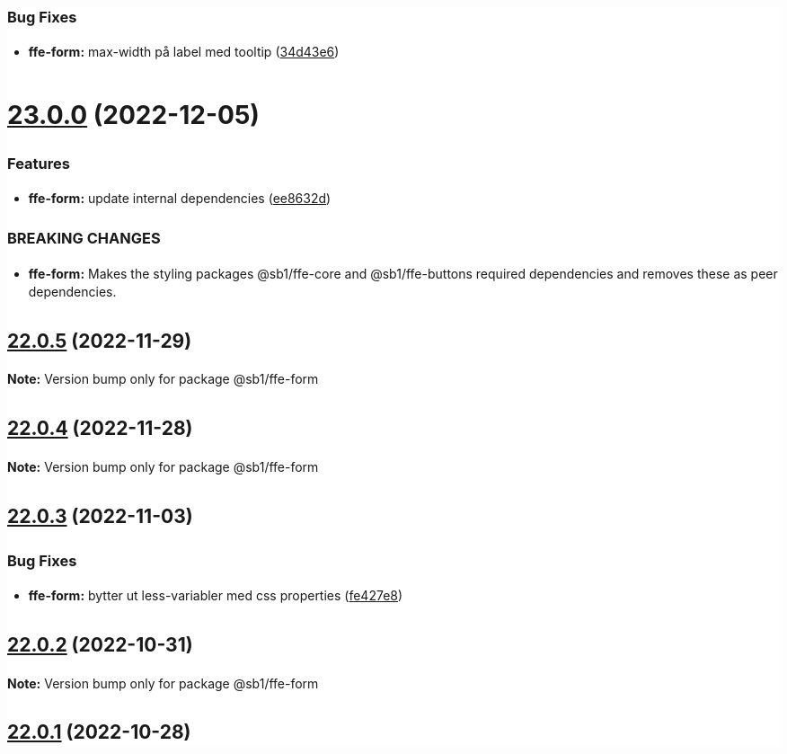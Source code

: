 ### Bug Fixes

-   **ffe-form:** max-width på label med tooltip ([34d43e6](https://github.com/SpareBank1/designsystem/commit/34d43e6fa78cb6ecc9b213d4c551d3a21e68a215))

# [23.0.0](https://github.com/SpareBank1/designsystem/compare/@sb1/ffe-form@22.0.5...@sb1/ffe-form@23.0.0) (2022-12-05)

### Features

-   **ffe-form:** update internal dependencies ([ee8632d](https://github.com/SpareBank1/designsystem/commit/ee8632dbcf9bd134053ead45541e6b534b2ca2eb))

### BREAKING CHANGES

-   **ffe-form:** Makes the styling packages @sb1/ffe-core and
    @sb1/ffe-buttons required dependencies and removes these as peer
    dependencies.

## [22.0.5](https://github.com/SpareBank1/designsystem/compare/@sb1/ffe-form@22.0.4...@sb1/ffe-form@22.0.5) (2022-11-29)

**Note:** Version bump only for package @sb1/ffe-form

## [22.0.4](https://github.com/SpareBank1/designsystem/compare/@sb1/ffe-form@22.0.3...@sb1/ffe-form@22.0.4) (2022-11-28)

**Note:** Version bump only for package @sb1/ffe-form

## [22.0.3](https://github.com/SpareBank1/designsystem/compare/@sb1/ffe-form@22.0.2...@sb1/ffe-form@22.0.3) (2022-11-03)

### Bug Fixes

-   **ffe-form:** bytter ut less-variabler med css properties ([fe427e8](https://github.com/SpareBank1/designsystem/commit/fe427e8d2196494e568b38ec6a104e8ef6b22c56))

## [22.0.2](https://github.com/SpareBank1/designsystem/compare/@sb1/ffe-form@22.0.1...@sb1/ffe-form@22.0.2) (2022-10-31)

**Note:** Version bump only for package @sb1/ffe-form

## [22.0.1](https://github.com/SpareBank1/designsystem/compare/@sb1/ffe-form@22.0.0...@sb1/ffe-form@22.0.1) (2022-10-28)
